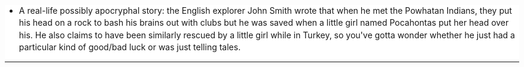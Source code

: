 -   A real-life possibly apocryphal story: the English explorer John Smith wrote that when he met the Powhatan Indians, they put his head on a rock to bash his brains out with clubs but he was saved when a little girl named Pocahontas put her head over his. He also claims to have been similarly rescued by a little girl while in Turkey, so you've gotta wonder whether he just had a particular kind of good/bad luck or was just telling tales.

___